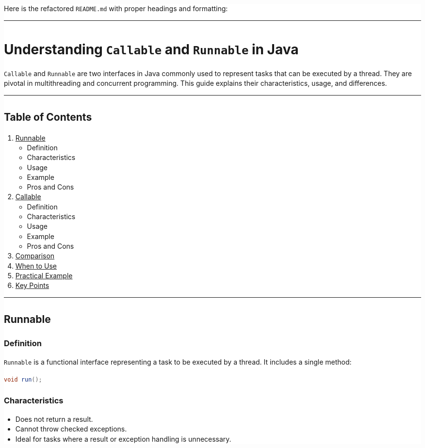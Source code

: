 Here is the refactored `README.md` with proper headings and formatting:

---

# Understanding `Callable` and `Runnable` in Java

`Callable` and `Runnable` are two interfaces in Java commonly used to represent tasks that can be executed by a thread.
They are pivotal in multithreading and concurrent programming. This guide explains their characteristics, usage, and
differences.

---

## Table of Contents

1. [Runnable](#runnable)
    - Definition
    - Characteristics
    - Usage
    - Example
    - Pros and Cons
2. [Callable](#callable)
    - Definition
    - Characteristics
    - Usage
    - Example
    - Pros and Cons
3. [Comparison](#comparison)
4. [When to Use](#when-to-use)
5. [Practical Example](#practical-example)
6. [Key Points](#key-points)

---

## Runnable

### Definition

`Runnable` is a functional interface representing a task to be executed by a thread. It includes a single method:

```java
void run();
```

### Characteristics

- Does not return a result.
- Cannot throw checked exceptions.
- Ideal for tasks where a result or exception handling is unnecessary.
